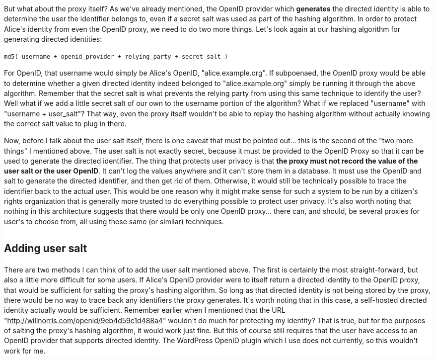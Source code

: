 But what about the proxy itself?  As we've already mentioned, the OpenID provider which **generates** the directed
identity is able to determine the user the identifier belongs to, even if a secret salt was used as part of the hashing
algorithm.  In order to protect Alice's identity from even the OpenID proxy, we need to do two more things.  Let's look
again at our hashing algorithm for generating directed identities:

    md5( username + openid_provider + relying_party + secret_salt )

For OpenID, that username would simply be Alice's OpenID, "alice.example.org".  If subpoenaed, the OpenID proxy would be
able to determine whether a given directed identity indeed belonged to "alice.example.org" simply be running it through
the above algorithm.  Remember that the secret salt is what prevents the relying party from using this same technique to
identify the user?  Well what if we add a little secret salt of our own to the username portion of the algorithm?  What
if we replaced "username" with "username + user_salt"?  That way, even the proxy itself wouldn't be able to replay the
hashing algorithm without actually knowing the correct salt value to plug in there.

Now, before I talk about the user salt itself, there is one caveat that must be pointed out... this is the second of the
"two more things" I mentioned above.  The user salt is not exactly secret, because it must be provided to the OpenID
Proxy so that it can be used to generate the directed identifier.  The thing that protects user privacy is that **the
proxy must not record the value of the user salt or the user OpenID**.  It can't log the values anywhere and it can't
store them in a database.  It must use the OpenID and salt to generate the directed identifier, and then get rid of
them.  Otherwise, it would still be technically possible to trace the identifier back to the actual user.  This would be
one reason why it might make sense for such a system to be run by a citizen's rights organization that is generally more
trusted to do everything possible to protect user privacy.  It's also worth noting that nothing in this architecture
suggests that there would be only one OpenID proxy... there can, and should, be several proxies for user's to choose
from, all using these same (or similar) techniques.

[Emailtoid]: http://emailtoid.net/
[RPX]: https://rpxnow.com/
[Vidoop Connect]: http://vidoop.com/vidoopconnect/


## Adding user salt ##

There are two methods I can think of to add the user salt mentioned above.  The first is certainly the most
straight-forward, but also a little more difficult for some users.  If Alice's OpenID provider were to itself return a
directed identity to the OpenID proxy, that would be sufficient for salting the proxy's hashing algorithm.  So long as
that directed identity is not being stored by the proxy, there would be no way to trace back any identifiers the proxy
generates.  It's worth noting that in this case, a self-hosted directed identity actually would be sufficient.  Remember
earlier when I mentioned that the URL "http://willnorris.com/openid/9eb4d59c1d488a4" wouldn't do much for protecting my
identity?  That is true, but for the purposes of salting the proxy's hashing algorithm, it would work just fine.  But
this of course still requires that the user have access to an OpenID provider that supports directed identity.  The
WordPress OpenID plugin which I use does not currently, so this wouldn't work for me.


[directed identity]: http://willnorris.com/2009/08/best-practices-with-directed-identity
[WordPress OpenID plugin]: http://wordpress.org/extend/plugins/openid/
[my sole OpenID provider]: http://willnorris.com/wordpress/index.php/openid/server
[MyOpenID]: http://myopenid.com/
[directed identity implementations]: http://willnorris.com/2009/08/best-practices-with-directed-identity
[shortening cookies]: http://broadcast.oreilly.com/2009/07/shortening-cookies-using-openi.html
[privacy and government]: http://radar.oreilly.com/2009/08/privacy-and-open-government-co.html
[maintain and respect my privacy]: http://www.google.com/search?q=warrantless+wiretapping
[Michael Richardson]: http://mtrichardson.com/
[EPIC]: http://epic.org/